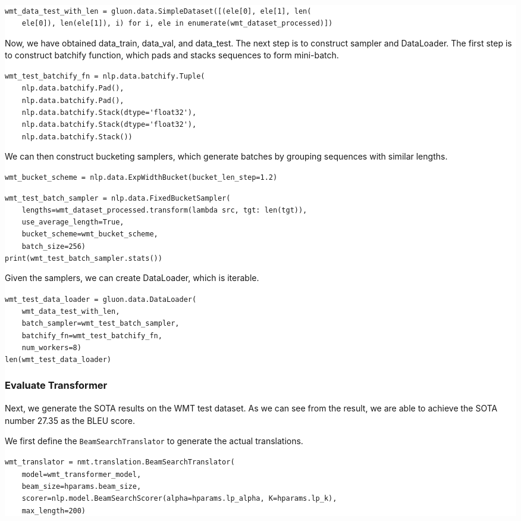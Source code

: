 ```{.python .input}
wmt_data_test_with_len = gluon.data.SimpleDataset([(ele[0], ele[1], len(
    ele[0]), len(ele[1]), i) for i, ele in enumerate(wmt_dataset_processed)])
```

Now, we have obtained data_train, data_val, and data_test. The next step is to construct sampler and DataLoader. The first step is to construct batchify function, which pads and stacks sequences to form mini-batch.

```{.python .input}
wmt_test_batchify_fn = nlp.data.batchify.Tuple(
    nlp.data.batchify.Pad(),
    nlp.data.batchify.Pad(),
    nlp.data.batchify.Stack(dtype='float32'),
    nlp.data.batchify.Stack(dtype='float32'),
    nlp.data.batchify.Stack())
```

We can then construct bucketing samplers, which generate batches by grouping sequences with similar lengths.

```{.python .input}
wmt_bucket_scheme = nlp.data.ExpWidthBucket(bucket_len_step=1.2)
```

```{.python .input}
wmt_test_batch_sampler = nlp.data.FixedBucketSampler(
    lengths=wmt_dataset_processed.transform(lambda src, tgt: len(tgt)),
    use_average_length=True,
    bucket_scheme=wmt_bucket_scheme,
    batch_size=256)
print(wmt_test_batch_sampler.stats())
```

Given the samplers, we can create DataLoader, which is iterable.

```{.python .input}
wmt_test_data_loader = gluon.data.DataLoader(
    wmt_data_test_with_len,
    batch_sampler=wmt_test_batch_sampler,
    batchify_fn=wmt_test_batchify_fn,
    num_workers=8)
len(wmt_test_data_loader)
```

### Evaluate Transformer

Next, we generate the SOTA results on the WMT test dataset. As we can see from the result, we are able to achieve the SOTA number 27.35 as the BLEU score.


We first define the `BeamSearchTranslator` to generate the actual translations.

```{.python .input}
wmt_translator = nmt.translation.BeamSearchTranslator(
    model=wmt_transformer_model,
    beam_size=hparams.beam_size, 
    scorer=nlp.model.BeamSearchScorer(alpha=hparams.lp_alpha, K=hparams.lp_k),
    max_length=200)
```
